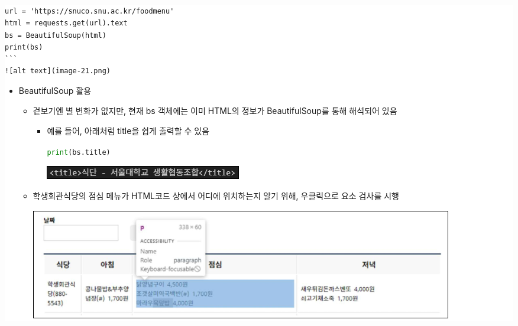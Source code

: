     url = 'https://snuco.snu.ac.kr/foodmenu'
    html = requests.get(url).text
    bs = BeautifulSoup(html)
    print(bs)
    ```
    ![alt text](image-21.png)
    
- BeautifulSoup 활용
  - 겉보기엔 별 변화가 없지만, 현재 bs 객체에는 이미 HTML의 정보가 BeautifulSoup를 통해 해석되어 있음
    - 예를 들어, 아래처럼 title을 쉽게 출력할 수 있음
      ```python
      print(bs.title)
      ```
      ![alt text](image-22.png)
  
  - 학생회관식당의 점심 메뉴가 HTML코드 상에서 어디에 위치하는지 알기 위해, 우클릭으로 요소 검사를 시행

    ![alt text](image-23.png)

